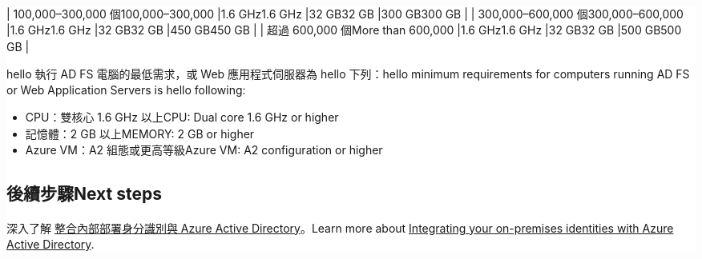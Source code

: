 | <span data-ttu-id="fc17b-290">100,000–300,000 個</span><span class="sxs-lookup"><span data-stu-id="fc17b-290">100,000–300,000</span></span> |<span data-ttu-id="fc17b-291">1.6 GHz</span><span class="sxs-lookup"><span data-stu-id="fc17b-291">1.6 GHz</span></span> |<span data-ttu-id="fc17b-292">32 GB</span><span class="sxs-lookup"><span data-stu-id="fc17b-292">32 GB</span></span> |<span data-ttu-id="fc17b-293">300 GB</span><span class="sxs-lookup"><span data-stu-id="fc17b-293">300 GB</span></span> |
| <span data-ttu-id="fc17b-294">300,000–600,000 個</span><span class="sxs-lookup"><span data-stu-id="fc17b-294">300,000–600,000</span></span> |<span data-ttu-id="fc17b-295">1.6 GHz</span><span class="sxs-lookup"><span data-stu-id="fc17b-295">1.6 GHz</span></span> |<span data-ttu-id="fc17b-296">32 GB</span><span class="sxs-lookup"><span data-stu-id="fc17b-296">32 GB</span></span> |<span data-ttu-id="fc17b-297">450 GB</span><span class="sxs-lookup"><span data-stu-id="fc17b-297">450 GB</span></span> |
| <span data-ttu-id="fc17b-298">超過 600,000 個</span><span class="sxs-lookup"><span data-stu-id="fc17b-298">More than 600,000</span></span> |<span data-ttu-id="fc17b-299">1.6 GHz</span><span class="sxs-lookup"><span data-stu-id="fc17b-299">1.6 GHz</span></span> |<span data-ttu-id="fc17b-300">32 GB</span><span class="sxs-lookup"><span data-stu-id="fc17b-300">32 GB</span></span> |<span data-ttu-id="fc17b-301">500 GB</span><span class="sxs-lookup"><span data-stu-id="fc17b-301">500 GB</span></span> |

<span data-ttu-id="fc17b-302">hello 執行 AD FS 電腦的最低需求，或 Web 應用程式伺服器為 hello 下列：</span><span class="sxs-lookup"><span data-stu-id="fc17b-302">hello minimum requirements for computers running AD FS or Web Application Servers is hello following:</span></span>

* <span data-ttu-id="fc17b-303">CPU：雙核心 1.6 GHz 以上</span><span class="sxs-lookup"><span data-stu-id="fc17b-303">CPU: Dual core 1.6 GHz or higher</span></span>
* <span data-ttu-id="fc17b-304">記憶體：2 GB 以上</span><span class="sxs-lookup"><span data-stu-id="fc17b-304">MEMORY: 2 GB or higher</span></span>
* <span data-ttu-id="fc17b-305">Azure VM：A2 組態或更高等級</span><span class="sxs-lookup"><span data-stu-id="fc17b-305">Azure VM: A2 configuration or higher</span></span>

## <a name="next-steps"></a><span data-ttu-id="fc17b-306">後續步驟</span><span class="sxs-lookup"><span data-stu-id="fc17b-306">Next steps</span></span>
<span data-ttu-id="fc17b-307">深入了解 [整合內部部署身分識別與 Azure Active Directory](active-directory-aadconnect.md)。</span><span class="sxs-lookup"><span data-stu-id="fc17b-307">Learn more about [Integrating your on-premises identities with Azure Active Directory](active-directory-aadconnect.md).</span></span>
